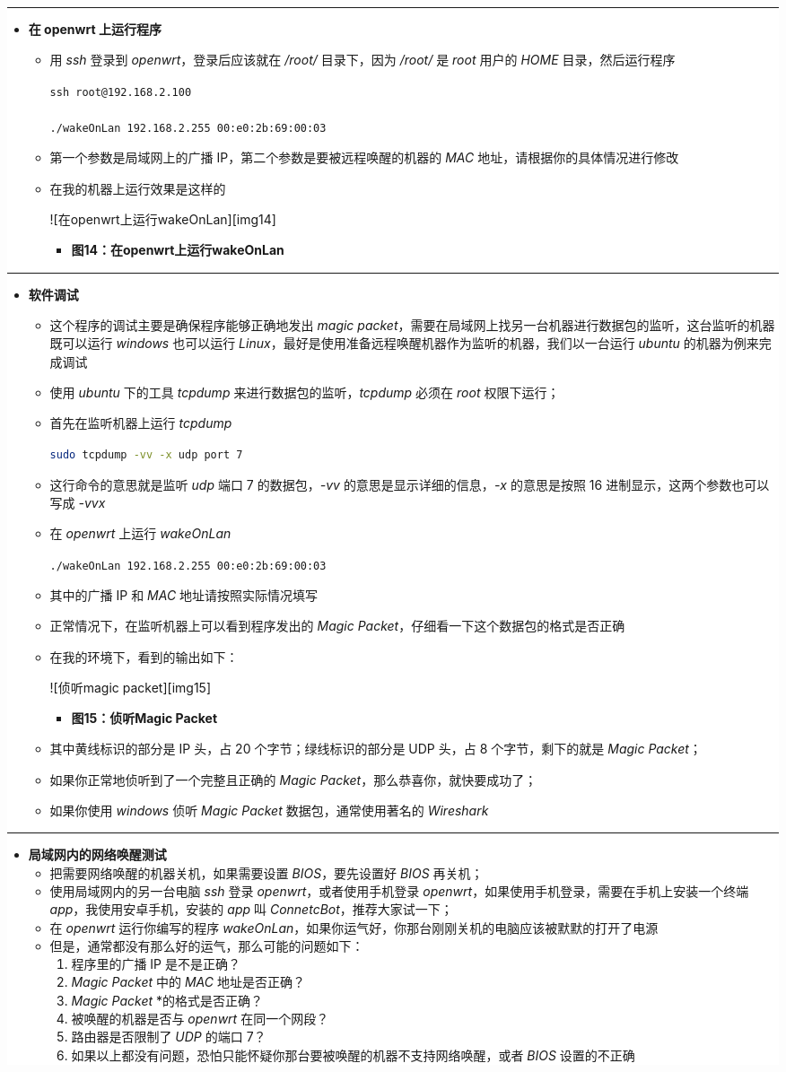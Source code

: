 *******************
* **在 openwrt 上运行程序**
  - 用 *ssh* 登录到 *openwrt*，登录后应该就在 */root/* 目录下，因为 */root/* 是 *root* 用户的 *HOME* 目录，然后运行程序
    ```
    ssh root@192.168.2.100

    ./wakeOnLan 192.168.2.255 00:e0:2b:69:00:03
    ```
  - 第一个参数是局域网上的广播 IP，第二个参数是要被远程唤醒的机器的 *MAC* 地址，请根据你的具体情况进行修改
  - 在我的机器上运行效果是这样的

    ![在openwrt上运行wakeOnLan][img14]
    + **图14：在openwrt上运行wakeOnLan**

***********************
* **软件调试**
  - 这个程序的调试主要是确保程序能够正确地发出 *magic packet*，需要在局域网上找另一台机器进行数据包的监听，这台监听的机器既可以运行 *windows* 也可以运行 *Linux*，最好是使用准备远程唤醒机器作为监听的机器，我们以一台运行 *ubuntu* 的机器为例来完成调试
  - 使用 *ubuntu* 下的工具 *tcpdump* 来进行数据包的监听，*tcpdump* 必须在 *root* 权限下运行；
  - 首先在监听机器上运行 *tcpdump*
    ```bash
    sudo tcpdump -vv -x udp port 7
    ```
  - 这行命令的意思就是监听 *udp* 端口 7 的数据包，*-vv* 的意思是显示详细的信息，*-x* 的意思是按照 16 进制显示，这两个参数也可以写成 *-vvx*
  - 在 *openwrt* 上运行 *wakeOnLan*
    ```bash
    ./wakeOnLan 192.168.2.255 00:e0:2b:69:00:03
    ```
  - 其中的广播 IP 和 *MAC* 地址请按照实际情况填写
  - 正常情况下，在监听机器上可以看到程序发出的 *Magic Packet*，仔细看一下这个数据包的格式是否正确
  - 在我的环境下，看到的输出如下：
    
    ![侦听magic packet][img15]
    + **图15：侦听Magic Packet**

  - 其中黄线标识的部分是 IP 头，占 20 个字节；绿线标识的部分是 UDP 头，占 8 个字节，剩下的就是 *Magic Packet*；
  - 如果你正常地侦听到了一个完整且正确的 *Magic Packet*，那么恭喜你，就快要成功了；
  - 如果你使用 *windows* 侦听 *Magic Packet* 数据包，通常使用著名的 *Wireshark*

*******************
* **局域网内的网络唤醒测试**
  - 把需要网络唤醒的机器关机，如果需要设置 *BIOS*，要先设置好 *BIOS* 再关机；
  - 使用局域网内的另一台电脑 *ssh* 登录 *openwrt*，或者使用手机登录 *openwrt*，如果使用手机登录，需要在手机上安装一个终端 *app*，我使用安卓手机，安装的 *app* 叫 *ConnetcBot*，推荐大家试一下；
  - 在 *openwrt* 运行你编写的程序 *wakeOnLan*，如果你运气好，你那台刚刚关机的电脑应该被默默的打开了电源
  - 但是，通常都没有那么好的运气，那么可能的问题如下：
    1. 程序里的广播 IP 是不是正确？
    2. *Magic Packet* 中的 *MAC* 地址是否正确？
    3. *Magic Packet* *的格式是否正确？
    4. 被唤醒的机器是否与 *openwrt* 在同一个网段？
    5. 路由器是否限制了 *UDP* 的端口 7？
    6. 如果以上都没有问题，恐怕只能怀疑你那台要被唤醒的机器不支持网络唤醒，或者 *BIOS* 设置的不正确
